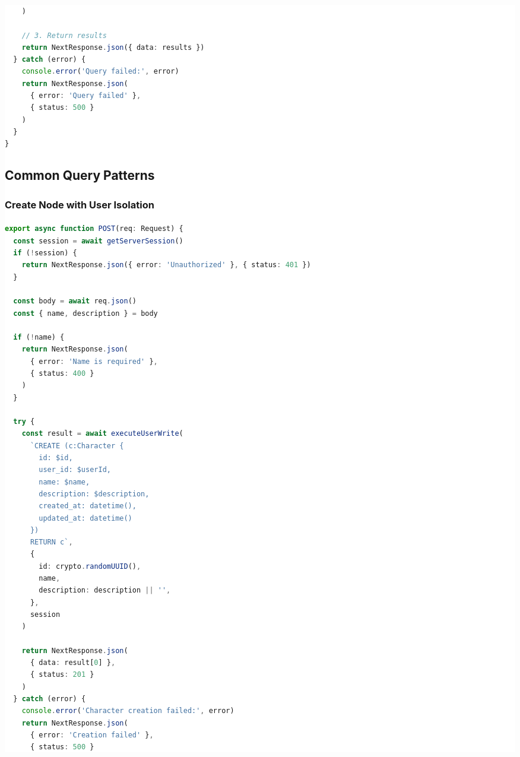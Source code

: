 ```typescript
    )

    // 3. Return results
    return NextResponse.json({ data: results })
  } catch (error) {
    console.error('Query failed:', error)
    return NextResponse.json(
      { error: 'Query failed' },
      { status: 500 }
    )
  }
}
```

## Common Query Patterns

### Create Node with User Isolation

```typescript
export async function POST(req: Request) {
  const session = await getServerSession()
  if (!session) {
    return NextResponse.json({ error: 'Unauthorized' }, { status: 401 })
  }

  const body = await req.json()
  const { name, description } = body

  if (!name) {
    return NextResponse.json(
      { error: 'Name is required' },
      { status: 400 }
    )
  }

  try {
    const result = await executeUserWrite(
      `CREATE (c:Character {
        id: $id,
        user_id: $userId,
        name: $name,
        description: $description,
        created_at: datetime(),
        updated_at: datetime()
      })
      RETURN c`,
      {
        id: crypto.randomUUID(),
        name,
        description: description || '',
      },
      session
    )

    return NextResponse.json(
      { data: result[0] },
      { status: 201 }
    )
  } catch (error) {
    console.error('Character creation failed:', error)
    return NextResponse.json(
      { error: 'Creation failed' },
      { status: 500 }
```